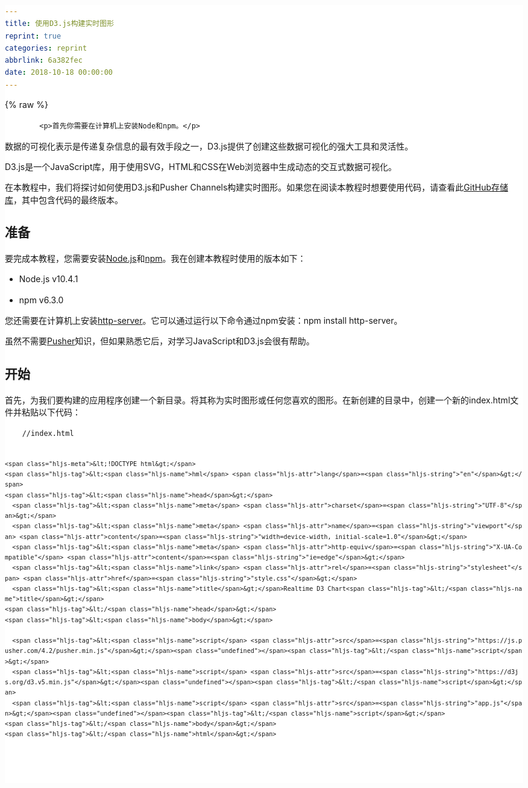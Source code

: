 ```yaml
---
title: 使用D3.js构建实时图形
reprint: true
categories: reprint
abbrlink: 6a382fec
date: 2018-10-18 00:00:00
---
```


{% raw %}

            <p>首先你需要在计算机上安装Node和npm。</p>
<p>数据的可视化表示是传递复杂信息的最有效手段之一，D3.js提供了创建这些数据可视化的强大工具和灵活性。</p>
<p>D3.js是一个JavaScript库，用于使用SVG，HTML和CSS在Web浏览器中生成动态的交互式数据可视化。</p>
<p>在本教程中，我们将探讨如何使用D3.js和Pusher Channels构建实时图形。如果您在阅读本教程时想要使用代码，请查看此<a href="https://github.com/ayoisaiah/realtime-d3-graph">GitHub存储库</a>，其中包含代码的最终版本。</p>
<h2>准备</h2>
<p>要完成本教程，您需要安装<a href="https://nodejs.org/en/download/）">Node.js</a>和<a href="https://www.npmjs.com/get-npm">npm</a>。我在创建本教程时使用的版本如下：</p>
<ul>
<li><p>Node.js v10.4.1</p>
</li>
<li><p>npm v6.3.0</p>
</li>
</ul>
<p>您还需要在计算机上安装<a href="https://www.npmjs.com/package/http-server">http-server</a>。它可以通过运行以下命令通过npm安装：npm install http-server。</p>
<p>虽然不需要<a href="https://pusher.com/">Pusher</a>知识，但如果熟悉它后，对学习JavaScript和D3.js会很有帮助。</p>
<h2>开始</h2>
<p>首先，为我们要构建的应用程序创建一个新目录。将其称为实时图形或任何您喜欢的图形。在新创建的目录中，创建一个新的index.html文件并粘贴以下代码：</p>
<pre><code class="hljs xml">    //index.html

    <span class="hljs-meta">&lt;!DOCTYPE html&gt;</span>
    <span class="hljs-tag">&lt;<span class="hljs-name">hml</span> <span class="hljs-attr">lang</span>=<span class="hljs-string">"en"</span>&gt;</span>
    <span class="hljs-tag">&lt;<span class="hljs-name">head</span>&gt;</span>
      <span class="hljs-tag">&lt;<span class="hljs-name">meta</span> <span class="hljs-attr">charset</span>=<span class="hljs-string">"UTF-8"</span>&gt;</span>
      <span class="hljs-tag">&lt;<span class="hljs-name">meta</span> <span class="hljs-attr">name</span>=<span class="hljs-string">"viewport"</span> <span class="hljs-attr">content</span>=<span class="hljs-string">"width=device-width, initial-scale=1.0"</span>&gt;</span>
      <span class="hljs-tag">&lt;<span class="hljs-name">meta</span> <span class="hljs-attr">http-equiv</span>=<span class="hljs-string">"X-UA-Compatible"</span> <span class="hljs-attr">content</span>=<span class="hljs-string">"ie=edge"</span>&gt;</span>
      <span class="hljs-tag">&lt;<span class="hljs-name">link</span> <span class="hljs-attr">rel</span>=<span class="hljs-string">"stylesheet"</span> <span class="hljs-attr">href</span>=<span class="hljs-string">"style.css"</span>&gt;</span>
      <span class="hljs-tag">&lt;<span class="hljs-name">title</span>&gt;</span>Realtime D3 Chart<span class="hljs-tag">&lt;/<span class="hljs-name">title</span>&gt;</span>
    <span class="hljs-tag">&lt;/<span class="hljs-name">head</span>&gt;</span>
    <span class="hljs-tag">&lt;<span class="hljs-name">body</span>&gt;</span>

      <span class="hljs-tag">&lt;<span class="hljs-name">script</span> <span class="hljs-attr">src</span>=<span class="hljs-string">"https://js.pusher.com/4.2/pusher.min.js"</span>&gt;</span><span class="undefined"></span><span class="hljs-tag">&lt;/<span class="hljs-name">script</span>&gt;</span>
      <span class="hljs-tag">&lt;<span class="hljs-name">script</span> <span class="hljs-attr">src</span>=<span class="hljs-string">"https://d3js.org/d3.v5.min.js"</span>&gt;</span><span class="undefined"></span><span class="hljs-tag">&lt;/<span class="hljs-name">script</span>&gt;</span>
      <span class="hljs-tag">&lt;<span class="hljs-name">script</span> <span class="hljs-attr">src</span>=<span class="hljs-string">"app.js"</span>&gt;</span><span class="undefined"></span><span class="hljs-tag">&lt;/<span class="hljs-name">script</span>&gt;</span>
    <span class="hljs-tag">&lt;/<span class="hljs-name">body</span>&gt;</span>
    <span class="hljs-tag">&lt;/<span class="hljs-name">html</span>&gt;</span>
